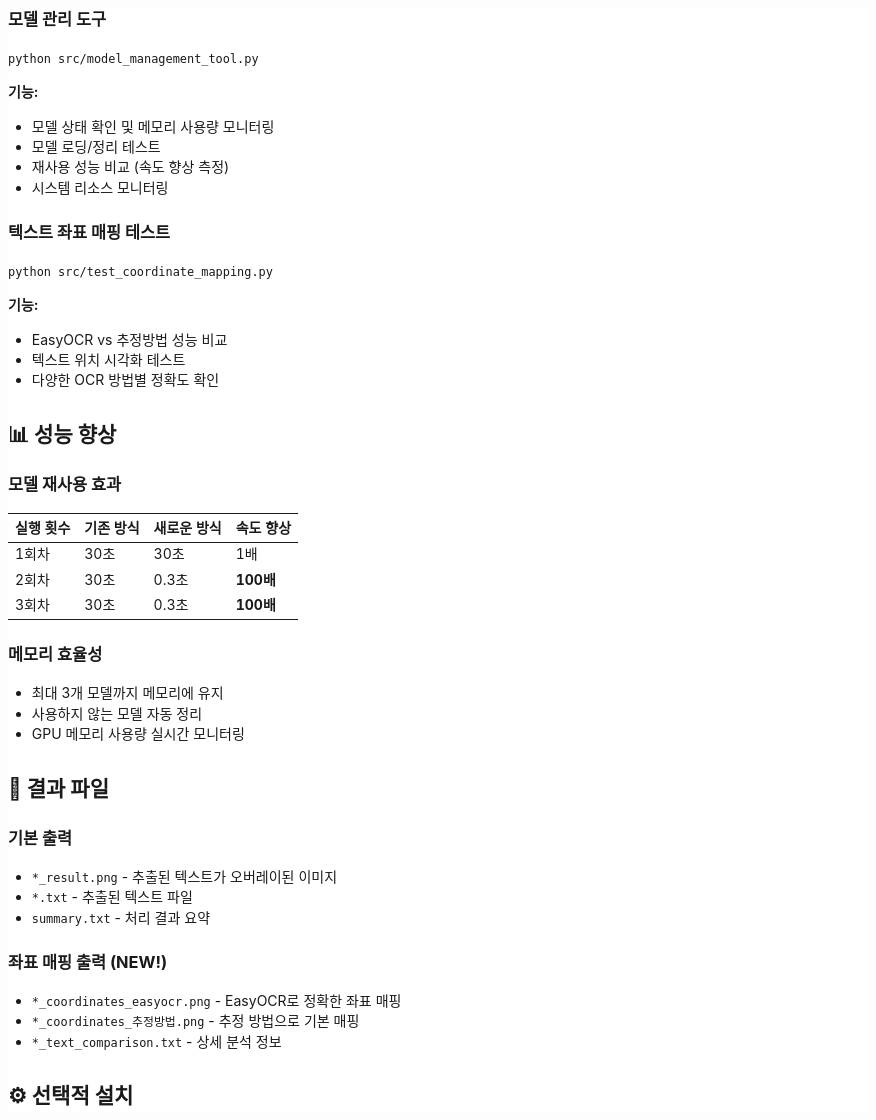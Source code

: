 ### 모델 관리 도구
```bash
python src/model_management_tool.py
```
**기능:**
- 모델 상태 확인 및 메모리 사용량 모니터링
- 모델 로딩/정리 테스트
- 재사용 성능 비교 (속도 향상 측정)
- 시스템 리소스 모니터링

### 텍스트 좌표 매핑 테스트
```bash
python src/test_coordinate_mapping.py
```
**기능:**
- EasyOCR vs 추정방법 성능 비교
- 텍스트 위치 시각화 테스트
- 다양한 OCR 방법별 정확도 확인

## 📊 성능 향상

### 모델 재사용 효과
| 실행 횟수 | 기존 방식 | 새로운 방식 | 속도 향상 |
|----------|----------|------------|----------|
| 1회차 | 30초 | 30초 | 1배 |
| 2회차 | 30초 | 0.3초 | **100배** |
| 3회차 | 30초 | 0.3초 | **100배** |

### 메모리 효율성
- 최대 3개 모델까지 메모리에 유지
- 사용하지 않는 모델 자동 정리
- GPU 메모리 사용량 실시간 모니터링

## 📁 결과 파일

### 기본 출력
- `*_result.png` - 추출된 텍스트가 오버레이된 이미지
- `*.txt` - 추출된 텍스트 파일
- `summary.txt` - 처리 결과 요약

### 좌표 매핑 출력 (NEW!)
- `*_coordinates_easyocr.png` - EasyOCR로 정확한 좌표 매핑
- `*_coordinates_추정방법.png` - 추정 방법으로 기본 매핑  
- `*_text_comparison.txt` - 상세 분석 정보

## ⚙️ 선택적 설치
